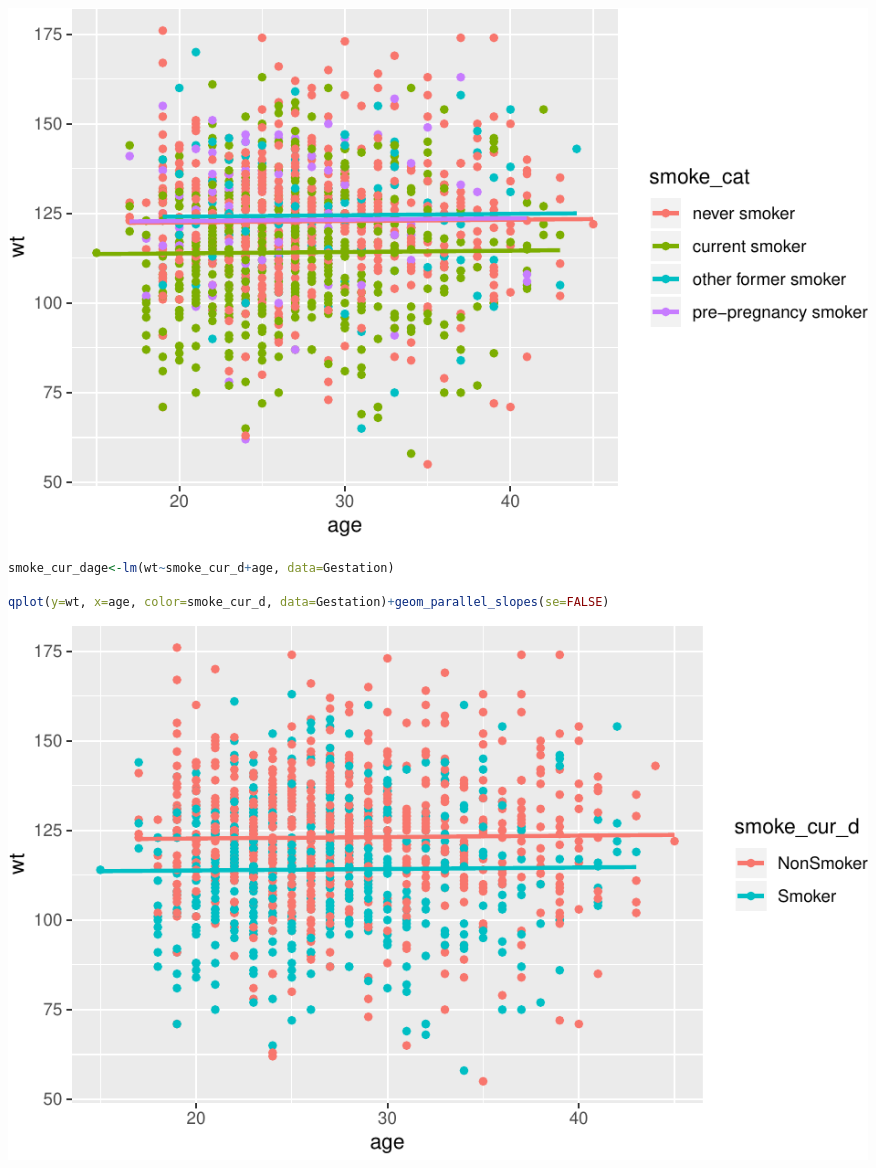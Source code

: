 ![](10_Lab_Answers_files/figure-latex/unnamed-chunk-10-1.pdf) 

```r
smoke_cur_dage<-lm(wt~smoke_cur_d+age, data=Gestation)
```



```r
qplot(y=wt, x=age, color=smoke_cur_d, data=Gestation)+geom_parallel_slopes(se=FALSE)
```

![](10_Lab_Answers_files/figure-latex/unnamed-chunk-11-1.pdf) 